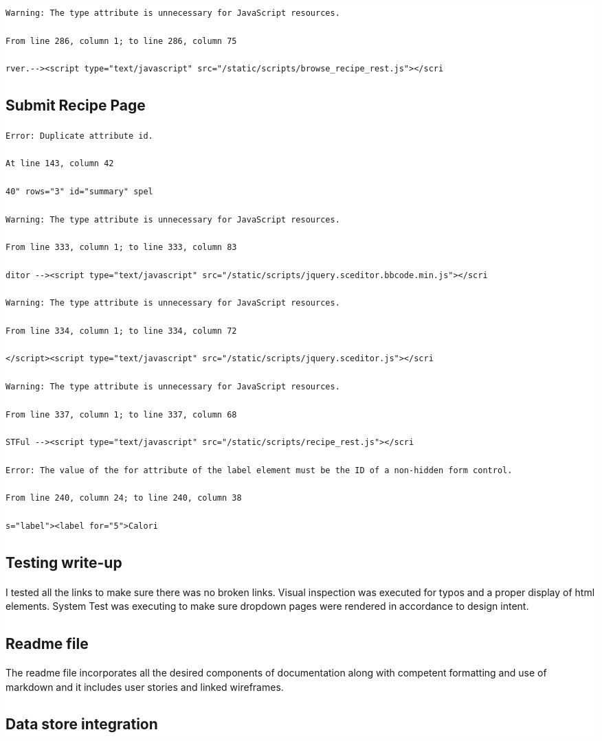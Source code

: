 ```
Warning: The type attribute is unnecessary for JavaScript resources.

From line 286, column 1; to line 286, column 75

rver.--><script type="text/javascript" src="/static/scripts/browse_recipe_rest.js"></scri
```

Submit Recipe Page
------------------
```
Error: Duplicate attribute id.

At line 143, column 42

40" rows="3" id="summary" spel

Warning: The type attribute is unnecessary for JavaScript resources.

From line 333, column 1; to line 333, column 83

ditor --><script type="text/javascript" src="/static/scripts/jquery.sceditor.bbcode.min.js"></scri

Warning: The type attribute is unnecessary for JavaScript resources.

From line 334, column 1; to line 334, column 72

</script><script type="text/javascript" src="/static/scripts/jquery.sceditor.js"></scri

Warning: The type attribute is unnecessary for JavaScript resources.

From line 337, column 1; to line 337, column 68

STFul --><script type="text/javascript" src="/static/scripts/recipe_rest.js"></scri

Error: The value of the for attribute of the label element must be the ID of a non-hidden form control.

From line 240, column 24; to line 240, column 38

s="label"><label for="5">Calori
```

## Testing write-up
I tested all the links to make sure there was no broken links.
Visual inspection was executed for typos and a proper display of html elements. 
System Test was executing to make sure dropdown pages were rendered in accordance to design intent.

## Readme file
The readme file incorporates all the desired components of documentation along with competent formatting and use of markdown and it includes user stories and linked wireframes.
## Data store integration